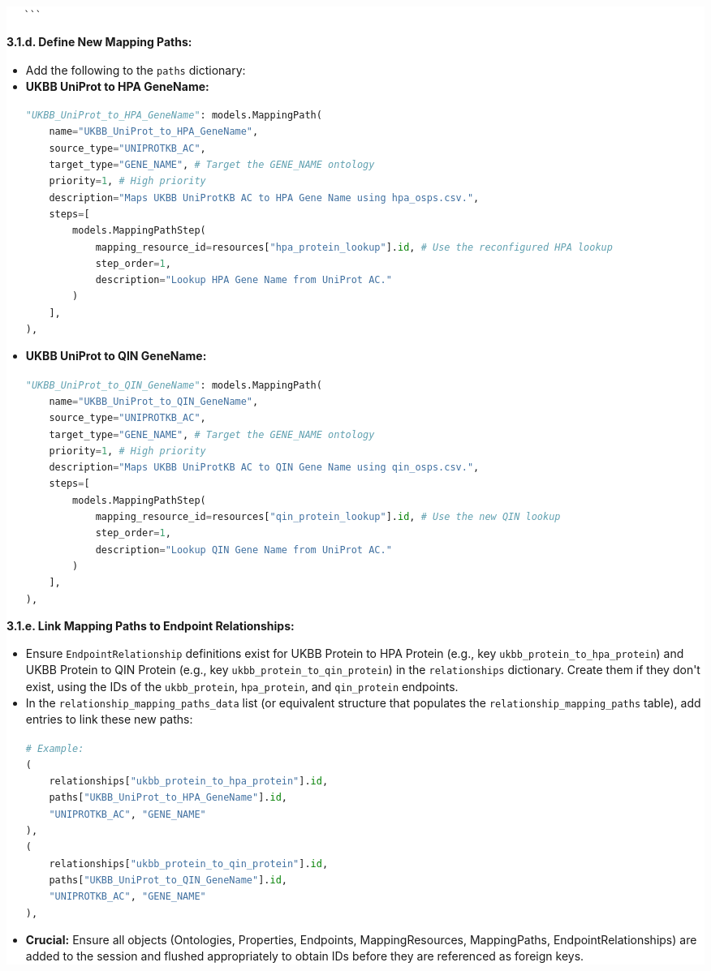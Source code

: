        ```

**3.1.d. Define New Mapping Paths:**
   - Add the following to the `paths` dictionary:
   - **UKBB UniProt to HPA GeneName:**
     ```python
     "UKBB_UniProt_to_HPA_GeneName": models.MappingPath(
         name="UKBB_UniProt_to_HPA_GeneName",
         source_type="UNIPROTKB_AC",
         target_type="GENE_NAME", # Target the GENE_NAME ontology
         priority=1, # High priority
         description="Maps UKBB UniProtKB AC to HPA Gene Name using hpa_osps.csv.",
         steps=[
             models.MappingPathStep(
                 mapping_resource_id=resources["hpa_protein_lookup"].id, # Use the reconfigured HPA lookup
                 step_order=1,
                 description="Lookup HPA Gene Name from UniProt AC."
             )
         ],
     ),
     ```
   - **UKBB UniProt to QIN GeneName:**
     ```python
     "UKBB_UniProt_to_QIN_GeneName": models.MappingPath(
         name="UKBB_UniProt_to_QIN_GeneName",
         source_type="UNIPROTKB_AC",
         target_type="GENE_NAME", # Target the GENE_NAME ontology
         priority=1, # High priority
         description="Maps UKBB UniProtKB AC to QIN Gene Name using qin_osps.csv.",
         steps=[
             models.MappingPathStep(
                 mapping_resource_id=resources["qin_protein_lookup"].id, # Use the new QIN lookup
                 step_order=1,
                 description="Lookup QIN Gene Name from UniProt AC."
             )
         ],
     ),
     ```

**3.1.e. Link Mapping Paths to Endpoint Relationships:**
   - Ensure `EndpointRelationship` definitions exist for UKBB Protein to HPA Protein (e.g., key `ukbb_protein_to_hpa_protein`) and UKBB Protein to QIN Protein (e.g., key `ukbb_protein_to_qin_protein`) in the `relationships` dictionary. Create them if they don't exist, using the IDs of the `ukbb_protein`, `hpa_protein`, and `qin_protein` endpoints.
   - In the `relationship_mapping_paths_data` list (or equivalent structure that populates the `relationship_mapping_paths` table), add entries to link these new paths:
     ```python
     # Example:
     (
         relationships["ukbb_protein_to_hpa_protein"].id,
         paths["UKBB_UniProt_to_HPA_GeneName"].id,
         "UNIPROTKB_AC", "GENE_NAME"
     ),
     (
         relationships["ukbb_protein_to_qin_protein"].id,
         paths["UKBB_UniProt_to_QIN_GeneName"].id,
         "UNIPROTKB_AC", "GENE_NAME"
     ),
     ```
   - **Crucial:** Ensure all objects (Ontologies, Properties, Endpoints, MappingResources, MappingPaths, EndpointRelationships) are added to the session and flushed appropriately to obtain IDs before they are referenced as foreign keys.
